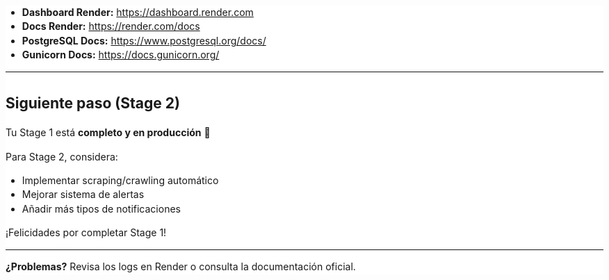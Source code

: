 - **Dashboard Render:** https://dashboard.render.com
- **Docs Render:** https://render.com/docs
- **PostgreSQL Docs:** https://www.postgresql.org/docs/
- **Gunicorn Docs:** https://docs.gunicorn.org/

---

## Siguiente paso (Stage 2)

Tu Stage 1 está **completo y en producción** 🚀

Para Stage 2, considera:
- Implementar scraping/crawling automático
- Mejorar sistema de alertas
- Añadir más tipos de notificaciones

¡Felicidades por completar Stage 1!

---

**¿Problemas?** Revisa los logs en Render o consulta la documentación oficial.
